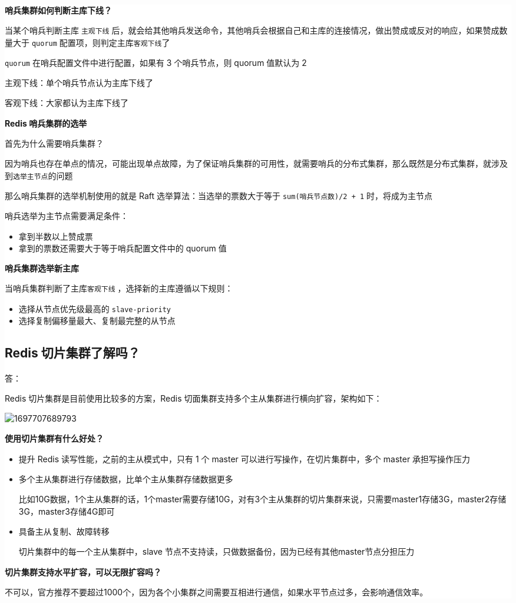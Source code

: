 

**哨兵集群如何判断主库下线？**

当某个哨兵判断主库 `主观下线` 后，就会给其他哨兵发送命令，其他哨兵会根据自己和主库的连接情况，做出赞成或反对的响应，如果赞成数量大于 `quorum` 配置项，则判定主库`客观下线`了

`quorum` 在哨兵配置文件中进行配置，如果有 3 个哨兵节点，则 quorum 值默认为 2

主观下线：单个哨兵节点认为主库下线了

客观下线：大家都认为主库下线了



**Redis 哨兵集群的选举**

首先为什么需要哨兵集群？

因为哨兵也存在单点的情况，可能出现单点故障，为了保证哨兵集群的可用性，就需要哨兵的分布式集群，那么既然是分布式集群，就涉及到`选举主节点`的问题



那么哨兵集群的选举机制使用的就是 Raft 选举算法：当选举的票数大于等于 `sum(哨兵节点数)/2 + 1` 时，将成为主节点

哨兵选举为主节点需要满足条件：

- 拿到半数以上赞成票
- 拿到的票数还需要大于等于哨兵配置文件中的 quorum 值



**哨兵集群选举新主库**

当哨兵集群判断了主库`客观下线` ，选择新的主库遵循以下规则：

- 选择从节点优先级最高的 `slave-priority`
- 选择复制偏移量最大、复制最完整的从节点




## Redis 切片集群了解吗？

答：

Redis 切片集群是目前使用比较多的方案，Redis 切面集群支持多个主从集群进行横向扩容，架构如下：

![1697707689793](https://11laile-note-img.oss-cn-beijing.aliyuncs.com/1697707689793.png)

**使用切片集群有什么好处？**

- 提升 Redis 读写性能，之前的主从模式中，只有 1 个 master 可以进行写操作，在切片集群中，多个 master 承担写操作压力

- 多个主从集群进行存储数据，比单个主从集群存储数据更多

  比如10G数据，1个主从集群的话，1个master需要存储10G，对有3个主从集群的切片集群来说，只需要master1存储3G，master2存储3G，master3存储4G即可

- 具备主从复制、故障转移

  切片集群中的每一个主从集群中，slave 节点不支持读，只做数据备份，因为已经有其他master节点分担压力



**切片集群支持水平扩容，可以无限扩容吗？**

不可以，官方推荐不要超过1000个，因为各个小集群之间需要互相进行通信，如果水平节点过多，会影响通信效率。
